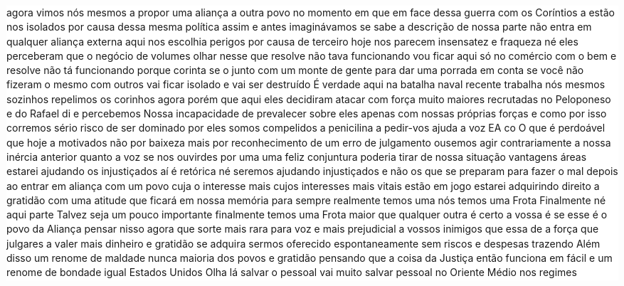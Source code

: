 agora vimos nós
mesmos a propor uma aliança a outra povo
no momento em que em face dessa guerra
com os Coríntios a estão nos isolados
por causa dessa mesma política assim e
antes imaginávamos se sabe a descrição
de nossa parte não entra em qualquer
aliança externa aqui nos escolhia
perigos por causa de terceiro hoje nos
parecem insensatez e fraqueza né eles
perceberam que o negócio de volumes
olhar nesse que resolve não tava
funcionando vou ficar aqui só no
comércio com o bem e resolve não tá
funcionando porque corinta se o junto
com um monte de gente para dar uma
porrada em conta se você não fizeram o
mesmo com outros vai ficar isolado e vai
ser destruído É verdade aqui na batalha
naval recente trabalha nós mesmos
sozinhos repelimos os corinhos agora
porém que aqui eles decidiram atacar com
força muito maiores recrutadas no
Peloponeso e do Rafael di e percebemos
Nossa incapacidade de prevalecer sobre
eles apenas com nossas próprias forças e
como por isso corremos sério risco de
ser dominado por eles somos compelidos a
penicilina a pedir-vos
ajuda a voz EA co O que é perdoável que
hoje a motivados não por baixeza mais
por reconhecimento de um erro de
julgamento ousemos agir contrariamente a
nossa inércia anterior quanto a voz se
nos ouvirdes por uma uma feliz
conjuntura poderia tirar de nossa
situação vantagens áreas estarei
ajudando os injustiçados aí é retórica
né seremos ajudando injustiçados e não
os que se preparam para fazer o mal
depois ao entrar em aliança com um povo
cuja o interesse mais cujos interesses
mais vitais estão em jogo estarei
adquirindo direito a gratidão com uma
atitude que ficará em nossa memória para
sempre realmente temos uma
nós temos uma Frota
Finalmente né aqui parte Talvez seja um
pouco importante finalmente temos uma
Frota maior que qualquer outra é certo a
vossa é se esse é o povo da Aliança
pensar nisso agora que sorte mais rara
para voz e mais prejudicial a vossos
inimigos que essa de a força que
julgares a valer mais dinheiro e
gratidão se adquira sermos
oferecido espontaneamente sem riscos e
despesas trazendo Além disso um renome
de maldade nunca maioria dos povos e
gratidão pensando que a coisa da Justiça
então funciona em fácil e um renome de
bondade igual Estados Unidos Olha lá
salvar o pessoal vai muito salvar
pessoal no Oriente Médio nos regimes